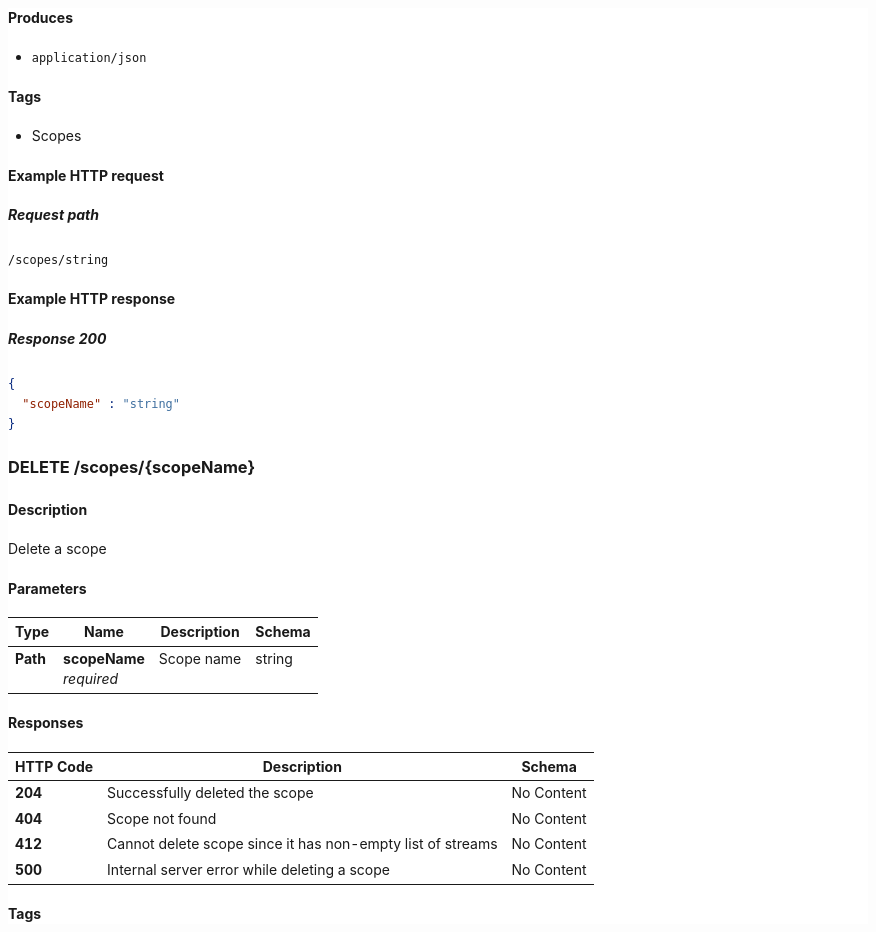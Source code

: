 
#### Produces

* `application/json`


#### Tags

* Scopes


#### Example HTTP request

##### Request path
```
/scopes/string
```


#### Example HTTP response

##### Response 200
```json
{
  "scopeName" : "string"
}
```


<a name="deletescope"></a>
### DELETE /scopes/{scopeName}

#### Description
Delete a scope


#### Parameters

|Type|Name|Description|Schema|
|---|---|---|---|
|**Path**|**scopeName**  <br>*required*|Scope name|string|


#### Responses

|HTTP Code|Description|Schema|
|---|---|---|
|**204**|Successfully deleted the scope|No Content|
|**404**|Scope not found|No Content|
|**412**|Cannot delete scope since it has non-empty list of streams|No Content|
|**500**|Internal server error while deleting a scope|No Content|


#### Tags
